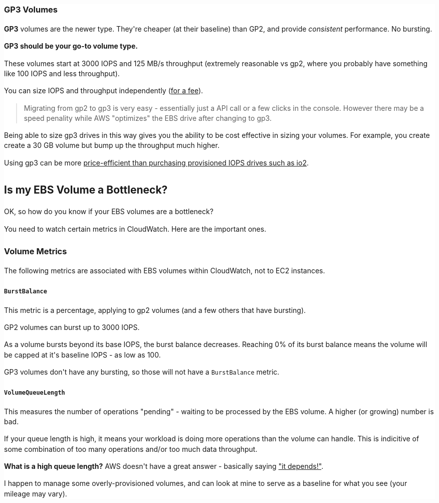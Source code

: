 ### GP3 Volumes

**GP3** volumes are the newer type. They're cheaper (at their baseline) than GP2, and provide _consistent_ performance. No bursting.

**GP3 should be your go-to volume type.**

These volumes start at 3000 IOPS and 125 MB/s throughput (extremely reasonable vs gp2, where you probably have something like 100 IOPS and less throughput).

You can size IOPS and throughput independently ([for a fee](https://aws.amazon.com/ebs/general-purpose/)).

> Migrating from gp2 to gp3 is very easy - essentially just a API call or a few clicks in the console. However there may be a speed penality while AWS "optimizes" the EBS drive after changing to gp3.

Being able to size gp3 drives in this way gives you the ability to be cost effective in sizing your volumes. For example, you create create a 30 GB volume but bump up the throughput much higher.

Using gp3 can be more [price-efficient than purchasing provisioned IOPS drives such as io2](https://docs.aws.amazon.com/AWSEC2/latest/UserGuide/ebs-volume-types.html).

## Is my EBS Volume a Bottleneck?

OK, so how do you know if your EBS volumes are a bottleneck?

You need to watch certain metrics in CloudWatch. Here are the important ones.

### Volume Metrics

The following metrics are associated with EBS volumes within CloudWatch, not to EC2 instances.

#### `BurstBalance`

This metric is a percentage, applying to gp2 volumes (and a few others that have bursting).

GP2 volumes can burst up to 3000 IOPS.

As a volume bursts beyond its base IOPS, the burst balance decreases. Reaching 0% of its burst balance means the volume will be capped at it's baseline IOPS - as low as 100.

GP3 volumes don't have any bursting, so those will not have a `BurstBalance` metric.

#### `VolumeQueueLength`

This measures the number of operations "pending" - waiting to be processed by the EBS volume. A higher (or growing) number is bad.

If your queue length is high, it means your workload is doing more operations than the volume can handle. This is indicitive of some combination of too many operations and/or too much data throughput.

**What is a high queue length?** AWS doesn't have a great answer - basically saying ["it depends!"](https://docs.aws.amazon.com/AWSEC2/latest/UserGuide/ebs-io-characteristics.html#ebs-io-volume-queue).

I happen to manage some overly-provisioned volumes, and can look at mine to serve as a baseline for what you see (your mileage may vary).
